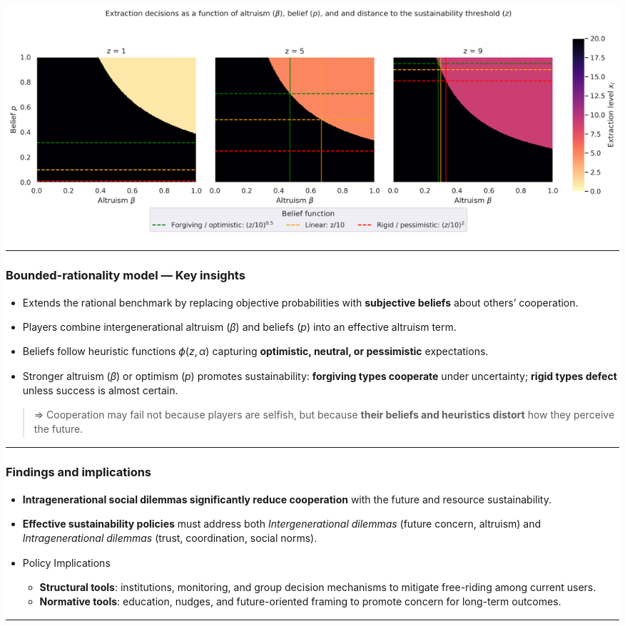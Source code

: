 ![h:500px](img/intra_inter/extraction_decisions_z.png)

---

### Bounded-rationality model — Key insights

- Extends the rational benchmark by replacing objective probabilities with **subjective beliefs** about others’ cooperation.

- Players combine intergenerational altruism ($\beta$) and beliefs ($p$) into an effective altruism term.

- Beliefs follow heuristic functions $\phi(z, \alpha)$ capturing **optimistic, neutral, or pessimistic** expectations.

- Stronger altruism ($\beta$) or optimism ($p$) promotes sustainability: **forgiving types cooperate** under uncertainty; **rigid types defect** unless success is almost certain.

<div class="medium-text">

> ⇒ Cooperation may fail not because players are selfish, but because **their beliefs and heuristics distort** how they perceive the future.

</div>

---

### Findings and implications

- **Intragenerational social dilemmas significantly reduce cooperation** with the future and resource sustainability.

- **Effective sustainability policies** must address both *Intergenerational dilemmas* (future concern, altruism) and *Intragenerational dilemmas* (trust, coordination, social norms).

- Policy Implications 
  - **Structural tools**: institutions, monitoring, and group decision mechanisms to mitigate free-riding among current users.
  - **Normative tools**: education, nudges, and future-oriented framing to promote concern for long-term outcomes.

---